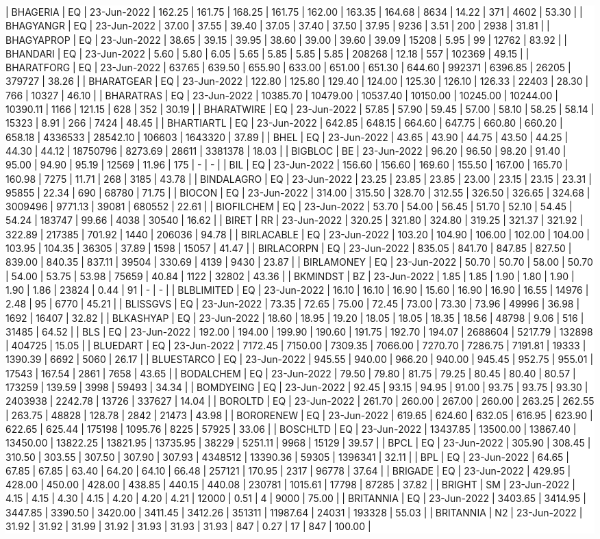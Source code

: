 | BHAGERIA | EQ | 23-Jun-2022 | 162.25 | 161.75 | 168.25 | 161.75 | 162.00 | 163.35 | 164.68 | 8634 | 14.22 | 371 | 4602 | 53.30 |
| BHAGYANGR | EQ | 23-Jun-2022 | 37.00 | 37.55 | 39.40 | 37.05 | 37.40 | 37.50 | 37.95 | 9236 | 3.51 | 200 | 2938 | 31.81 |
| BHAGYAPROP | EQ | 23-Jun-2022 | 38.65 | 39.15 | 39.95 | 38.60 | 39.00 | 39.60 | 39.09 | 15208 | 5.95 | 99 | 12762 | 83.92 |
| BHANDARI | EQ | 23-Jun-2022 | 5.60 | 5.80 | 6.05 | 5.65 | 5.85 | 5.85 | 5.85 | 208268 | 12.18 | 557 | 102369 | 49.15 |
| BHARATFORG | EQ | 23-Jun-2022 | 637.65 | 639.50 | 655.90 | 633.00 | 651.00 | 651.30 | 644.60 | 992371 | 6396.85 | 26205 | 379727 | 38.26 |
| BHARATGEAR | EQ | 23-Jun-2022 | 122.80 | 125.80 | 129.40 | 124.00 | 125.30 | 126.10 | 126.33 | 22403 | 28.30 | 766 | 10327 | 46.10 |
| BHARATRAS | EQ | 23-Jun-2022 | 10385.70 | 10479.00 | 10537.40 | 10150.00 | 10245.00 | 10244.00 | 10390.11 | 1166 | 121.15 | 628 | 352 | 30.19 |
| BHARATWIRE | EQ | 23-Jun-2022 | 57.85 | 57.90 | 59.45 | 57.00 | 58.10 | 58.25 | 58.14 | 15323 | 8.91 | 266 | 7424 | 48.45 |
| BHARTIARTL | EQ | 23-Jun-2022 | 642.85 | 648.15 | 664.60 | 647.75 | 660.80 | 660.20 | 658.18 | 4336533 | 28542.10 | 106603 | 1643320 | 37.89 |
| BHEL | EQ | 23-Jun-2022 | 43.65 | 43.90 | 44.75 | 43.50 | 44.25 | 44.30 | 44.12 | 18750796 | 8273.69 | 28611 | 3381378 | 18.03 |
| BIGBLOC | BE | 23-Jun-2022 | 96.20 | 96.50 | 98.20 | 91.40 | 95.00 | 94.90 | 95.19 | 12569 | 11.96 | 175 | - | - |
| BIL | EQ | 23-Jun-2022 | 156.60 | 156.60 | 169.60 | 155.50 | 167.00 | 165.70 | 160.98 | 7275 | 11.71 | 268 | 3185 | 43.78 |
| BINDALAGRO | EQ | 23-Jun-2022 | 23.25 | 23.85 | 23.85 | 23.00 | 23.15 | 23.15 | 23.31 | 95855 | 22.34 | 690 | 68780 | 71.75 |
| BIOCON | EQ | 23-Jun-2022 | 314.00 | 315.50 | 328.70 | 312.55 | 326.50 | 326.65 | 324.68 | 3009496 | 9771.13 | 39081 | 680552 | 22.61 |
| BIOFILCHEM | EQ | 23-Jun-2022 | 53.70 | 54.00 | 56.45 | 51.70 | 52.10 | 54.45 | 54.24 | 183747 | 99.66 | 4038 | 30540 | 16.62 |
| BIRET | RR | 23-Jun-2022 | 320.25 | 321.80 | 324.80 | 319.25 | 321.37 | 321.92 | 322.89 | 217385 | 701.92 | 1440 | 206036 | 94.78 |
| BIRLACABLE | EQ | 23-Jun-2022 | 103.20 | 104.90 | 106.00 | 102.00 | 104.00 | 103.95 | 104.35 | 36305 | 37.89 | 1598 | 15057 | 41.47 |
| BIRLACORPN | EQ | 23-Jun-2022 | 835.05 | 841.70 | 847.85 | 827.50 | 839.00 | 840.35 | 837.11 | 39504 | 330.69 | 4139 | 9430 | 23.87 |
| BIRLAMONEY | EQ | 23-Jun-2022 | 50.70 | 50.70 | 58.00 | 50.70 | 54.00 | 53.75 | 53.98 | 75659 | 40.84 | 1122 | 32802 | 43.36 |
| BKMINDST | BZ | 23-Jun-2022 | 1.85 | 1.85 | 1.90 | 1.80 | 1.90 | 1.90 | 1.86 | 23824 | 0.44 | 91 | - | - |
| BLBLIMITED | EQ | 23-Jun-2022 | 16.10 | 16.10 | 16.90 | 15.60 | 16.90 | 16.90 | 16.55 | 14976 | 2.48 | 95 | 6770 | 45.21 |
| BLISSGVS | EQ | 23-Jun-2022 | 73.35 | 72.65 | 75.00 | 72.45 | 73.00 | 73.30 | 73.96 | 49996 | 36.98 | 1692 | 16407 | 32.82 |
| BLKASHYAP | EQ | 23-Jun-2022 | 18.60 | 18.95 | 19.20 | 18.05 | 18.05 | 18.35 | 18.56 | 48798 | 9.06 | 516 | 31485 | 64.52 |
| BLS | EQ | 23-Jun-2022 | 192.00 | 194.00 | 199.90 | 190.60 | 191.75 | 192.70 | 194.07 | 2688604 | 5217.79 | 132898 | 404725 | 15.05 |
| BLUEDART | EQ | 23-Jun-2022 | 7172.45 | 7150.00 | 7309.35 | 7066.00 | 7270.70 | 7286.75 | 7191.81 | 19333 | 1390.39 | 6692 | 5060 | 26.17 |
| BLUESTARCO | EQ | 23-Jun-2022 | 945.55 | 940.00 | 966.20 | 940.00 | 945.45 | 952.75 | 955.01 | 17543 | 167.54 | 2861 | 7658 | 43.65 |
| BODALCHEM | EQ | 23-Jun-2022 | 79.50 | 79.80 | 81.75 | 79.25 | 80.45 | 80.40 | 80.57 | 173259 | 139.59 | 3998 | 59493 | 34.34 |
| BOMDYEING | EQ | 23-Jun-2022 | 92.45 | 93.15 | 94.95 | 91.00 | 93.75 | 93.75 | 93.30 | 2403938 | 2242.78 | 13726 | 337627 | 14.04 |
| BOROLTD | EQ | 23-Jun-2022 | 261.70 | 260.00 | 267.00 | 260.00 | 263.25 | 262.55 | 263.75 | 48828 | 128.78 | 2842 | 21473 | 43.98 |
| BORORENEW | EQ | 23-Jun-2022 | 619.65 | 624.60 | 632.05 | 616.95 | 623.90 | 622.65 | 625.44 | 175198 | 1095.76 | 8225 | 57925 | 33.06 |
| BOSCHLTD | EQ | 23-Jun-2022 | 13437.85 | 13500.00 | 13867.40 | 13450.00 | 13822.25 | 13821.95 | 13735.95 | 38229 | 5251.11 | 9968 | 15129 | 39.57 |
| BPCL | EQ | 23-Jun-2022 | 305.90 | 308.45 | 310.50 | 303.55 | 307.50 | 307.90 | 307.93 | 4348512 | 13390.36 | 59305 | 1396341 | 32.11 |
| BPL | EQ | 23-Jun-2022 | 64.65 | 67.85 | 67.85 | 63.40 | 64.20 | 64.10 | 66.48 | 257121 | 170.95 | 2317 | 96778 | 37.64 |
| BRIGADE | EQ | 23-Jun-2022 | 429.95 | 428.00 | 450.00 | 428.00 | 438.85 | 440.15 | 440.08 | 230781 | 1015.61 | 17798 | 87285 | 37.82 |
| BRIGHT | SM | 23-Jun-2022 | 4.15 | 4.15 | 4.30 | 4.15 | 4.20 | 4.20 | 4.21 | 12000 | 0.51 | 4 | 9000 | 75.00 |
| BRITANNIA | EQ | 23-Jun-2022 | 3403.65 | 3414.95 | 3447.85 | 3390.50 | 3420.00 | 3411.45 | 3412.26 | 351311 | 11987.64 | 24031 | 193328 | 55.03 |
| BRITANNIA | N2 | 23-Jun-2022 | 31.92 | 31.92 | 31.99 | 31.92 | 31.93 | 31.93 | 31.93 | 847 | 0.27 | 17 | 847 | 100.00 |